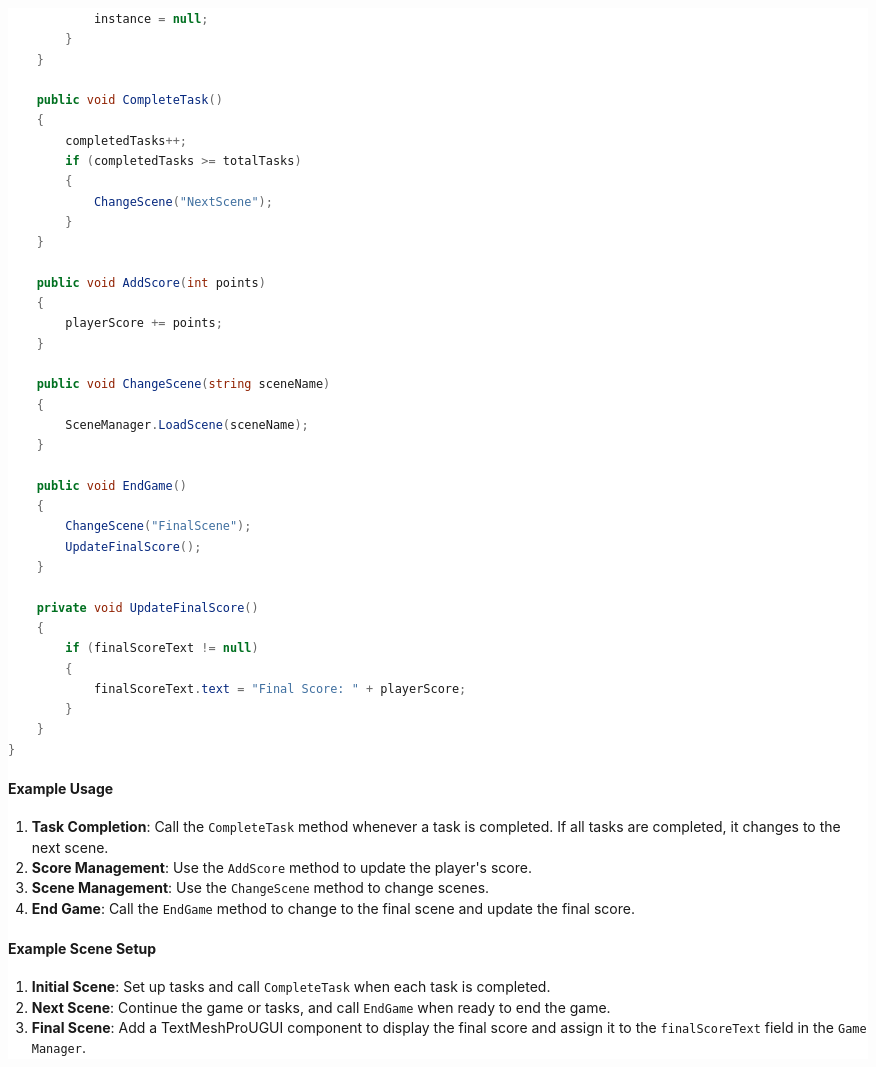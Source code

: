 ```csharp
            instance = null;
        }
    }

    public void CompleteTask()
    {
        completedTasks++;
        if (completedTasks >= totalTasks)
        {
            ChangeScene("NextScene");
        }
    }

    public void AddScore(int points)
    {
        playerScore += points;
    }

    public void ChangeScene(string sceneName)
    {
        SceneManager.LoadScene(sceneName);
    }

    public void EndGame()
    {
        ChangeScene("FinalScene");
        UpdateFinalScore();
    }

    private void UpdateFinalScore()
    {
        if (finalScoreText != null)
        {
            finalScoreText.text = "Final Score: " + playerScore;
        }
    }
}
```

#### Example Usage

1. **Task Completion**: Call the `CompleteTask` method whenever a task is completed. If all tasks are completed, it changes to the next scene.
2. **Score Management**: Use the `AddScore` method to update the player's score.
3. **Scene Management**: Use the `ChangeScene` method to change scenes.
4. **End Game**: Call the `EndGame` method to change to the final scene and update the final score.

#### Example Scene Setup

1. **Initial Scene**: Set up tasks and call `CompleteTask` when each task is completed.
2. **Next Scene**: Continue the game or tasks, and call `EndGame` when ready to end the game.
3. **Final Scene**: Add a TextMeshProUGUI component to display the final score and assign it to the `finalScoreText` field in the `GameManager`.
